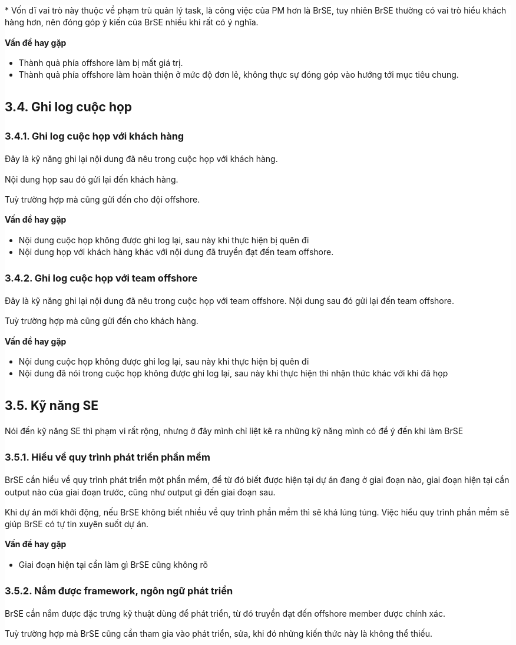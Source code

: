 \* Vốn dĩ vai trò này thuộc về phạm trù quản lý task, là công việc của PM hơn là BrSE, tuy nhiên BrSE thường có vai trò hiểu khách hàng hơn, nên đóng góp ý kiến của BrSE nhiều khi rất có ý nghĩa.

**Vấn đề hay gặp**
+ Thành quả phía offshore làm bị mất giá trị.
+ Thành quả phía offshore làm hoàn thiện ở mức độ đơn lẻ, không thực sự đóng góp vào hướng tới mục tiêu chung.

## 3.4. Ghi log cuộc họp
### 3.4.1. Ghi log cuộc họp với khách hàng
Đây là kỹ năng ghi lại nội dung đã nêu trong cuộc họp với khách hàng.

Nội dung họp sau đó gửi lại đến khách hàng.

Tuỳ trường hợp mà cũng gửi đến cho đội offshore.

**Vấn đề hay gặp**
+ Nội dung cuộc họp không được ghi log lại, sau này khi thực hiện bị quên đi
+ Nội dung họp với khách hàng khác với nội dung đã truyền đạt đến team offshore.

### 3.4.2. Ghi log cuộc họp với team offshore
Đây là kỹ năng ghi lại nội dung đã nêu trong cuộc họp với team offshore.
Nội dung sau đó gửi lại đến team offshore.

Tuỳ trường hợp mà cũng gửi đến cho khách hàng.

**Vấn đề hay gặp**
+ Nội dung cuộc họp không được ghi log lại, sau này khi thực hiện bị quên đi
+ Nội dung đã nói trong cuộc họp không được ghi log lại, sau này khi thực hiện thì nhận thức khác với khi đã họp

## 3.5. Kỹ năng SE
Nói đến kỹ năng SE thì phạm vi rất rộng, nhưng ở đây mình chỉ liệt kê ra những kỹ năng mình có để ý đến khi làm BrSE

### 3.5.1. Hiểu về quy trình phát triển phần mềm
BrSE cần hiểu về quy trình phát triển một phần mềm, để từ đó biết được hiện tại dự án đang ở giai đoạn nào, giai đoạn hiện tại cần output nào của giai đoạn trước, cũng như output gì đến giai đoạn sau.

Khi dự án mới khởi động, nếu BrSE không biết nhiều về quy trình phần mềm thì sẽ khá lúng túng. Việc hiểu quy trình phần mềm sẽ giúp BrSE có tự tin xuyên suốt dự án.

**Vấn đề hay gặp**
+ Giai đoạn hiện tại cần làm gì BrSE cũng không rõ

### 3.5.2. Nắm được framework, ngôn ngữ phát triển
BrSE cần nắm được đặc trưng kỹ thuật dùng để phát triển, từ đó truyền đạt đến offshore member được chính xác.

Tuỳ trường hợp mà BrSE cũng cần tham gia vào phát triển, sửa, khi đó những kiến thức này là không thể thiếu.
